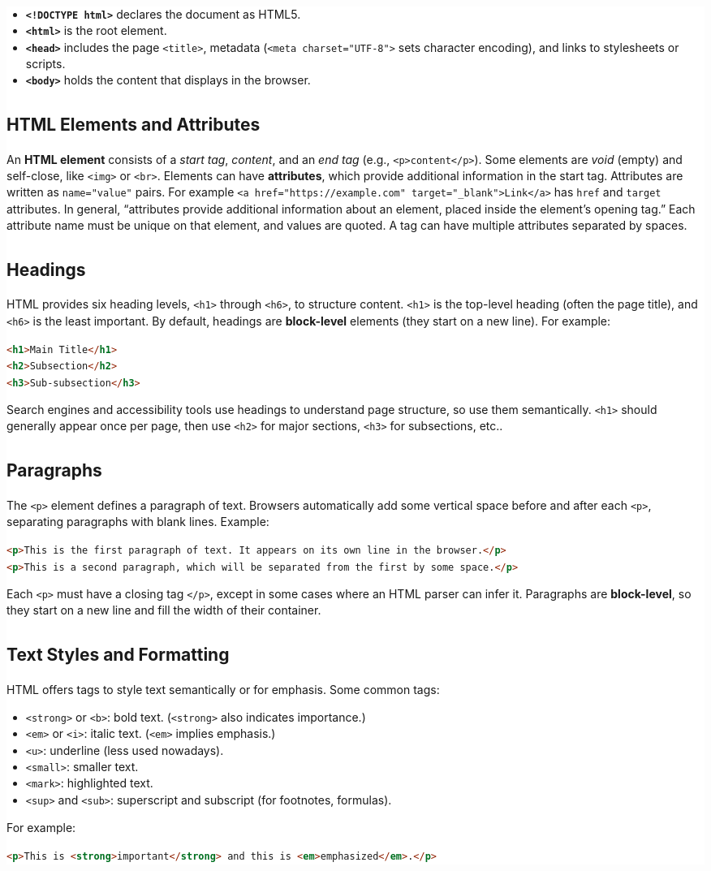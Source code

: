 * **`<!DOCTYPE html>`** declares the document as HTML5.
* **`<html>`** is the root element.
* **`<head>`** includes the page `<title>`, metadata (`<meta charset="UTF-8">` sets character encoding), and links to stylesheets or scripts.
* **`<body>`** holds the content that displays in the browser.

## HTML Elements and Attributes

An **HTML element** consists of a *start tag*, *content*, and an *end tag* (e.g., `<p>content</p>`). Some elements are *void* (empty) and self-close, like `<img>` or `<br>`. Elements can have **attributes**, which provide additional information in the start tag. Attributes are written as `name="value"` pairs. For example `<a href="https://example.com" target="_blank">Link</a>` has `href` and `target` attributes. In general, “attributes provide additional information about an element, placed inside the element’s opening tag.” Each attribute name must be unique on that element, and values are quoted. A tag can have multiple attributes separated by spaces.

## Headings

HTML provides six heading levels, `<h1>` through `<h6>`, to structure content. `<h1>` is the top-level heading (often the page title), and `<h6>` is the least important. By default, headings are **block-level** elements (they start on a new line). For example:

```html
<h1>Main Title</h1>
<h2>Subsection</h2>
<h3>Sub-subsection</h3>
```

Search engines and accessibility tools use headings to understand page structure, so use them semantically. `<h1>` should generally appear once per page, then use `<h2>` for major sections, `<h3>` for subsections, etc..

## Paragraphs

The `<p>` element defines a paragraph of text. Browsers automatically add some vertical space before and after each `<p>`, separating paragraphs with blank lines. Example:

```html
<p>This is the first paragraph of text. It appears on its own line in the browser.</p>
<p>This is a second paragraph, which will be separated from the first by some space.</p>
```

Each `<p>` must have a closing tag `</p>`, except in some cases where an HTML parser can infer it. Paragraphs are **block-level**, so they start on a new line and fill the width of their container.

## Text Styles and Formatting

HTML offers tags to style text semantically or for emphasis. Some common tags:

* `<strong>` or `<b>`: bold text. (`<strong>` also indicates importance.)
* `<em>` or `<i>`: italic text. (`<em>` implies emphasis.)
* `<u>`: underline (less used nowadays).
* `<small>`: smaller text.
* `<mark>`: highlighted text.
* `<sup>` and `<sub>`: superscript and subscript (for footnotes, formulas).

For example:

```html
<p>This is <strong>important</strong> and this is <em>emphasized</em>.</p>
```
